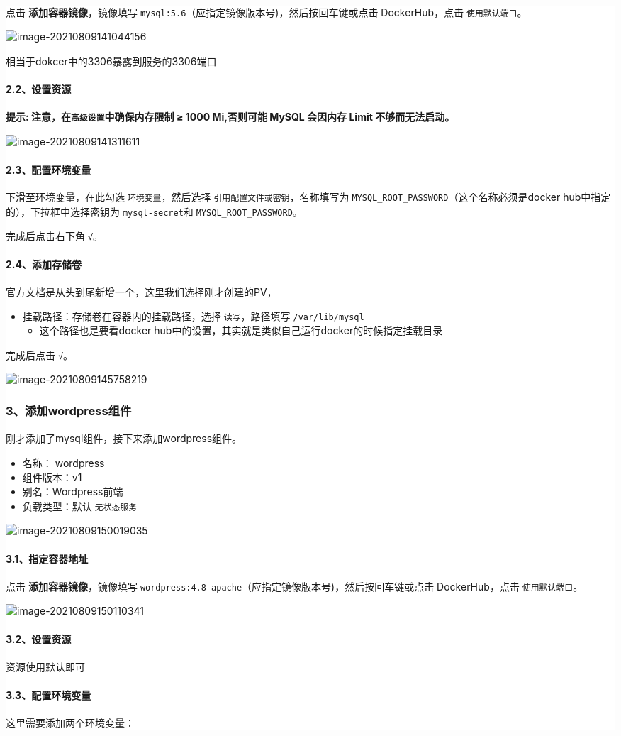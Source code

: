 点击 **添加容器镜像**，镜像填写 `mysql:5.6`（应指定镜像版本号)，然后按回车键或点击 DockerHub，点击 `使用默认端口`。

![image-20210809141044156](https://gitee.com/SaulJWu/blog-images/raw/master/images/20210809141044.png)

相当于dokcer中的3306暴露到服务的3306端口

#### 2.2、设置资源

**提示: 注意，在`高级设置`中确保内存限制 ≥ 1000 Mi,否则可能 MySQL 会因内存 Limit 不够而无法启动。**

![image-20210809141311611](https://gitee.com/SaulJWu/blog-images/raw/master/images/20210809141311.png)

#### 2.3、配置环境变量

下滑至环境变量，在此勾选 `环境变量`，然后选择 `引用配置文件或密钥`，名称填写为 `MYSQL_ROOT_PASSWORD`（这个名称必须是docker hub中指定的），下拉框中选择密钥为 `mysql-secret`和 `MYSQL_ROOT_PASSWORD`。

完成后点击右下角 `√`。



#### 2.4、添加存储卷

官方文档是从头到尾新增一个，这里我们选择刚才创建的PV，

- 挂载路径：存储卷在容器内的挂载路径，选择 `读写`，路径填写 `/var/lib/mysql`
    - 这个路径也是要看docker hub中的设置，其实就是类似自己运行docker的时候指定挂载目录

完成后点击 `√`。

![image-20210809145758219](https://gitee.com/SaulJWu/blog-images/raw/master/images/20210809145758.png)

### 3、添加wordpress组件

刚才添加了mysql组件，接下来添加wordpress组件。

- 名称： wordpress
- 组件版本：v1
- 别名：Wordpress前端
- 负载类型：默认 `无状态服务`

![image-20210809150019035](https://gitee.com/SaulJWu/blog-images/raw/master/images/20210809150019.png)

#### 3.1、指定容器地址

点击 **添加容器镜像**，镜像填写 `wordpress:4.8-apache`（应指定镜像版本号)，然后按回车键或点击 DockerHub，点击 `使用默认端口`。

![image-20210809150110341](https://gitee.com/SaulJWu/blog-images/raw/master/images/20210809150110.png)

#### 3.2、设置资源

资源使用默认即可

#### 3.3、配置环境变量

这里需要添加两个环境变量：
